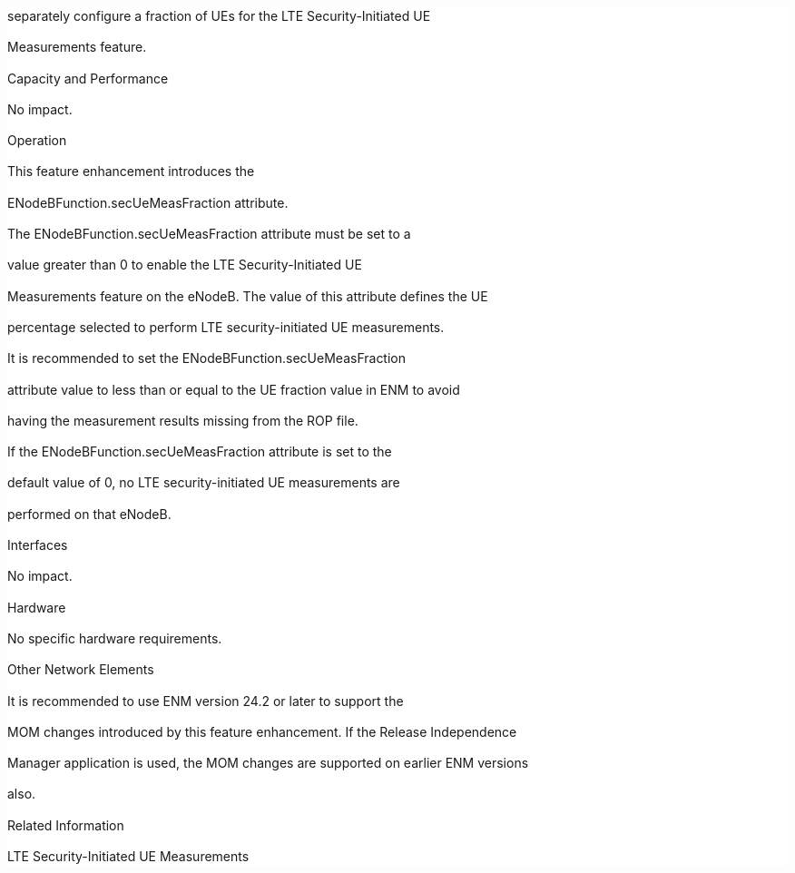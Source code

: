 separately configure a fraction of UEs for the LTE Security-Initiated UE

Measurements feature.

Capacity and Performance

No impact.

Operation

This feature enhancement introduces the

ENodeBFunction.secUeMeasFraction attribute.

The ENodeBFunction.secUeMeasFraction attribute must be set to a

value greater than 0 to enable the LTE Security-Initiated UE

Measurements feature on the eNodeB. The value of this attribute defines the UE

percentage selected to perform LTE security-initiated UE measurements.

It is recommended to set the ENodeBFunction.secUeMeasFraction

attribute value to less than or equal to the UE fraction value in ENM to avoid

having the measurement results missing from the ROP file.

If the ENodeBFunction.secUeMeasFraction attribute is set to the

default value of 0, no LTE security-initiated UE measurements are

performed on that eNodeB.

Interfaces

No impact.

Hardware

No specific hardware requirements.

Other Network Elements

It is recommended to use ENM version 24.2 or later to support the

MOM changes introduced by this feature enhancement. If the Release Independence

Manager application is used, the MOM changes are supported on earlier ENM versions

also.

Related Information

LTE Security-Initiated UE Measurements